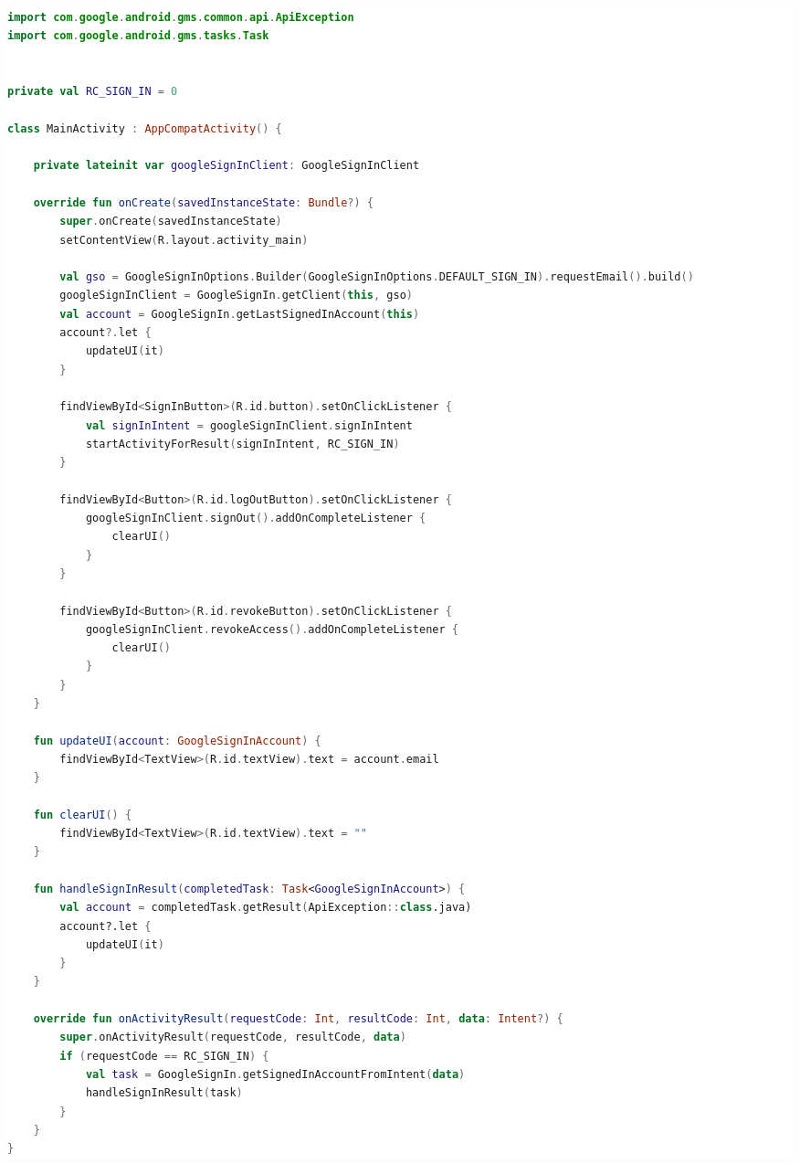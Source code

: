 ```kotlin
import com.google.android.gms.common.api.ApiException
import com.google.android.gms.tasks.Task


private val RC_SIGN_IN = 0

class MainActivity : AppCompatActivity() {

    private lateinit var googleSignInClient: GoogleSignInClient

    override fun onCreate(savedInstanceState: Bundle?) {
        super.onCreate(savedInstanceState)
        setContentView(R.layout.activity_main)

        val gso = GoogleSignInOptions.Builder(GoogleSignInOptions.DEFAULT_SIGN_IN).requestEmail().build()
        googleSignInClient = GoogleSignIn.getClient(this, gso)
        val account = GoogleSignIn.getLastSignedInAccount(this)
        account?.let {
            updateUI(it)
        }

        findViewById<SignInButton>(R.id.button).setOnClickListener {
            val signInIntent = googleSignInClient.signInIntent
            startActivityForResult(signInIntent, RC_SIGN_IN)
        }

        findViewById<Button>(R.id.logOutButton).setOnClickListener {
            googleSignInClient.signOut().addOnCompleteListener {
                clearUI()
            }
        }

        findViewById<Button>(R.id.revokeButton).setOnClickListener {
            googleSignInClient.revokeAccess().addOnCompleteListener {
                clearUI()
            }
        }
    }

    fun updateUI(account: GoogleSignInAccount) {
        findViewById<TextView>(R.id.textView).text = account.email
    }

    fun clearUI() {
        findViewById<TextView>(R.id.textView).text = ""
    }

    fun handleSignInResult(completedTask: Task<GoogleSignInAccount>) {
        val account = completedTask.getResult(ApiException::class.java)
        account?.let {
            updateUI(it)
        }
    }

    override fun onActivityResult(requestCode: Int, resultCode: Int, data: Intent?) {
        super.onActivityResult(requestCode, resultCode, data)
        if (requestCode == RC_SIGN_IN) {
            val task = GoogleSignIn.getSignedInAccountFromIntent(data)
            handleSignInResult(task)
        }
    }
}
```